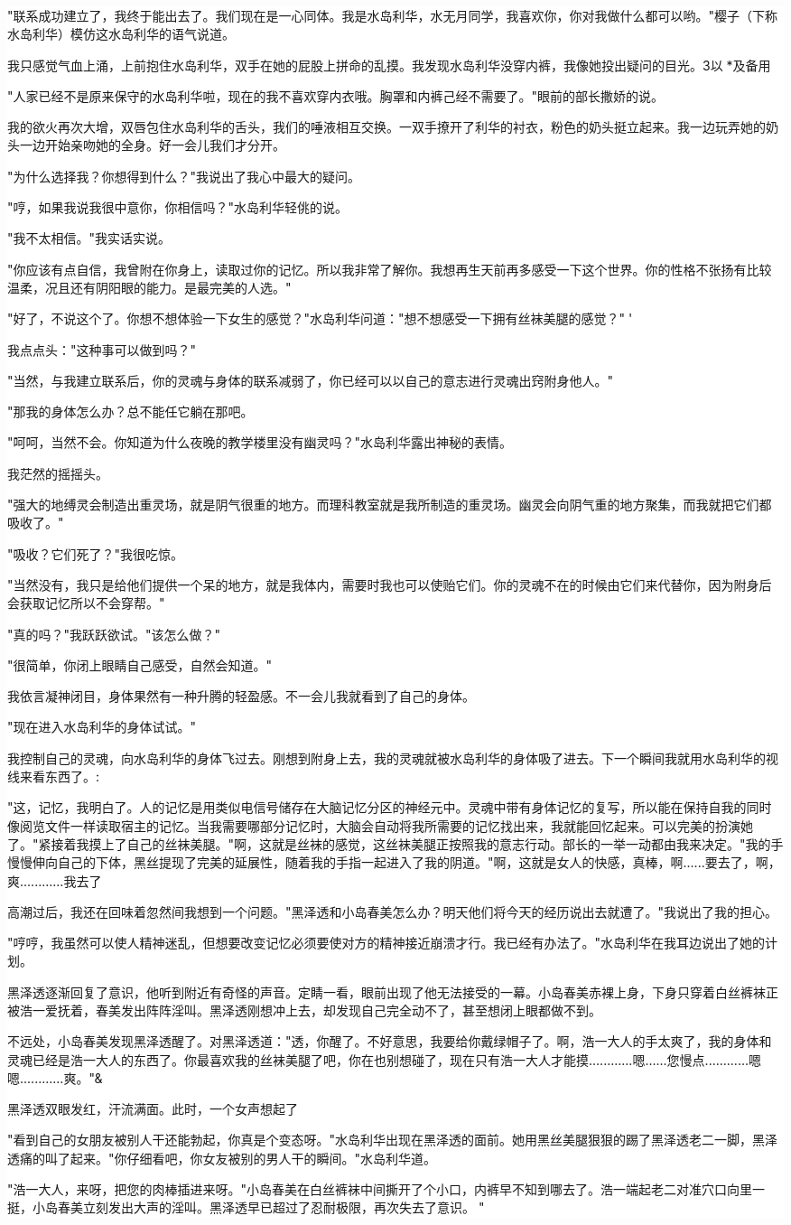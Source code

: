 "联系成功建立了，我终于能出去了。我们现在是一心同体。我是水岛利华，水无月同学，我喜欢你，你对我做什么都可以哟。"樱子（下称水岛利华）模仿这水岛利华的语气说道。

我只感觉气血上涌，上前抱住水岛利华，双手在她的屁股上拼命的乱摸。我发现水岛利华没穿内裤，我像她投出疑问的目光。3以 *及备用

"人家已经不是原来保守的水岛利华啦，现在的我不喜欢穿内衣哦。胸罩和内裤己经不需要了。"眼前的部长撒娇的说。

我的欲火再次大增，双唇包住水岛利华的舌头，我们的唾液相互交换。一双手撩开了利华的衬衣，粉色的奶头挺立起来。我一边玩弄她的奶头一边开始亲吻她的全身。好一会儿我们才分开。

"为什么选择我？你想得到什么？"我说出了我心中最大的疑问。

"哼，如果我说我很中意你，你相信吗？"水岛利华轻佻的说。

"我不太相信。"我实话实说。

"你应该有点自信，我曾附在你身上，读取过你的记忆。所以我非常了解你。我想再生天前再多感受一下这个世界。你的性格不张扬有比较温柔，况且还有阴阳眼的能力。是最完美的人选。"

"好了，不说这个了。你想不想体验一下女生的感觉？"水岛利华问道："想不想感受一下拥有丝袜美腿的感觉？" '

我点点头："这种事可以做到吗？"

"当然，与我建立联系后，你的灵魂与身体的联系减弱了，你已经可以以自己的意志进行灵魂出窍附身他人。"

"那我的身体怎么办？总不能任它躺在那吧。

"呵呵，当然不会。你知道为什么夜晚的教学楼里没有幽灵吗？"水岛利华露出神秘的表情。

我茫然的摇摇头。

"强大的地缚灵会制造出重灵场，就是阴气很重的地方。而理科教室就是我所制造的重灵场。幽灵会向阴气重的地方聚集，而我就把它们都吸收了。"

"吸收？它们死了？"我很吃惊。

"当然没有，我只是给他们提供一个呆的地方，就是我体内，需要时我也可以使贻它们。你的灵魂不在的时候由它们来代替你，因为附身后会获取记忆所以不会穿帮。"

"真的吗？"我跃跃欲试。"该怎么做？"

"很简单，你闭上眼睛自己感受，自然会知道。"

我依言凝神闭目，身体果然有一种升腾的轻盈感。不一会儿我就看到了自己的身体。

"现在进入水岛利华的身体试试。"

我控制自己的灵魂，向水岛利华的身体飞过去。刚想到附身上去，我的灵魂就被水岛利华的身体吸了进去。下一个瞬间我就用水岛利华的视线来看东西了。:

"这，记忆，我明白了。人的记忆是用类似电信号储存在大脑记忆分区的神经元中。灵魂中带有身体记忆的复写，所以能在保持自我的同时像阅览文件一样读取宿主的记忆。当我需要哪部分记忆时，大脑会自动将我所需要的记忆找出来，我就能回忆起来。可以完美的扮演她了。"紧接着我摸上了自己的丝袜美腿。"啊，这就是丝袜的感觉，这丝袜美腿正按照我的意志行动。部长的一举一动都由我来决定。"我的手慢慢伸向自己的下体，黑丝提现了完美的延展性，随着我的手指一起进入了我的阴道。"啊，这就是女人的快感，真棒，啊......要去了，啊，爽............我去了

高潮过后，我还在回味着忽然间我想到一个问题。"黑泽透和小岛春美怎么办？明天他们将今天的经历说出去就遭了。"我说出了我的担心。

"哼哼，我虽然可以使人精神迷乱，但想要改变记忆必须要使对方的精神接近崩溃才行。我已经有办法了。"水岛利华在我耳边说出了她的计划。

黑泽透逐渐回复了意识，他听到附近有奇怪的声音。定睛一看，眼前出现了他无法接受的一幕。小岛春美赤裸上身，下身只穿着白丝裤袜正被浩一爱抚着，春美发出阵阵淫叫。黑泽透刚想冲上去，却发现自己完全动不了，甚至想闭上眼都做不到。

不远处，小岛春美发现黑泽透醒了。对黑泽透道："透，你醒了。不好意思，我要给你戴绿帽子了。啊，浩一大人的手太爽了，我的身体和灵魂已经是浩一大人的东西了。你最喜欢我的丝袜美腿了吧，你在也别想碰了，现在只有浩一大人才能摸............嗯......您慢点............嗯嗯............爽。"&

黑泽透双眼发红，汗流满面。此时，一个女声想起了

"看到自己的女朋友被别人干还能勃起，你真是个变态呀。"水岛利华出现在黑泽透的面前。她用黑丝美腿狠狠的踢了黑泽透老二一脚，黑泽透痛的叫了起来。"你仔细看吧，你女友被别的男人干的瞬间。"水岛利华道。

"浩一大人，来呀，把您的肉棒插进来呀。"小岛春美在白丝裤袜中间撕开了个小口，内裤早不知到哪去了。浩一端起老二对准穴口向里一挺，小岛春美立刻发出大声的淫叫。黑泽透早已超过了忍耐极限，再次失去了意识。 "
